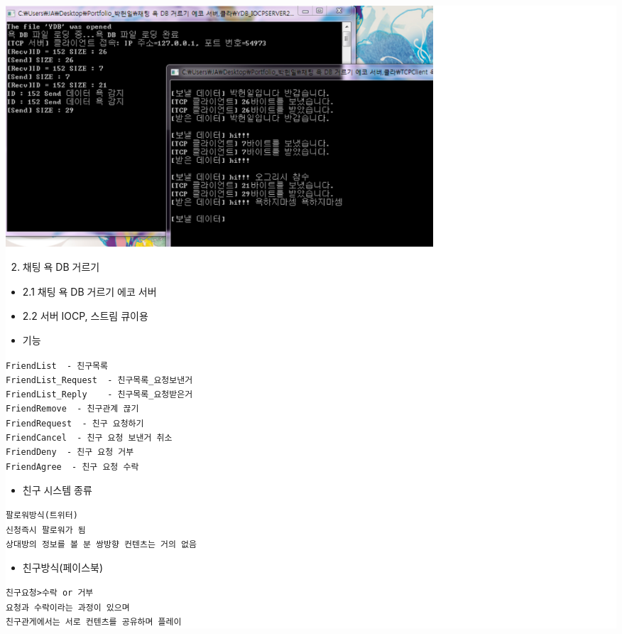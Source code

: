 <img src="https://github.com/heonilp/Game/blob/master/%EC%B1%84%ED%8C%85%20%EC%9A%95%20DB%20%EA%B1%B0%EB%A5%B4%EA%B8%B0%20%EC%97%90%EC%BD%94%20%EC%84%9C%EB%B2%84%2C%ED%81%B4%EB%9D%BC%20IOCP%2C%20%EC%8A%A4%ED%8A%B8%EB%A6%BC%20%ED%81%90%20%ED%8F%AC%ED%95%A8/%EA%B2%B0%EA%B3%BC2.png" width="70%"></img>
</div>


2. 채팅 욕 DB 거르기
  - 2.1 채팅 욕 DB 거르기 에코 서버
  - 2.2 서버 IOCP, 스트림 큐이용 


- 기능
``` 
FriendList  - 친구목록 
FriendList_Request	- 친구목록_요청보낸거
FriendList_Reply	- 친구목록_요청받은거
FriendRemove  - 친구관계 끊기
FriendRequest  - 친구 요청하기
FriendCancel  - 친구 요청 보낸거 취소
FriendDeny  - 친구 요청 거부
FriendAgree  - 친구 요청 수락
```

- 친구 시스템 종류
```
팔로워방식(트위터)
신청즉시 팔로워가 됨
상대방의 정보를 볼 분 쌍방향 컨텐츠는 거의 없음
```

- 친구방식(페이스북)
```
친구요청>수락 or 거부
요청과 수락이라는 과정이 있으며
친구관게에서는 서로 컨텐츠를 공유하며 플레이
```
